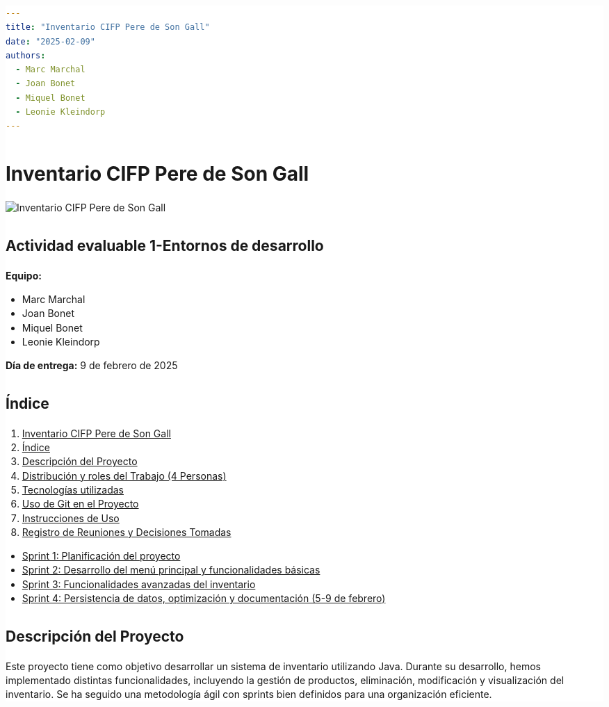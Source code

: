 ```yaml
---
title: "Inventario CIFP Pere de Son Gall"
date: "2025-02-09"
authors:
  - Marc Marchal
  - Joan Bonet
  - Miquel Bonet
  - Leonie Kleindorp
---
```



# **Inventario CIFP Pere de Son Gall**

![Inventario CIFP Pere de Son Gall](./imgs/hero.png)

## Actividad evaluable 1-Entornos de desarrollo

**Equipo:**
- Marc Marchal
- Joan Bonet
- Miquel Bonet
- Leonie Kleindorp

**Día de entrega:** 9 de febrero de 2025

## Índice

1. [Inventario CIFP Pere de Son Gall](#inventario-cifp-pere-de-son-gall)
2. [Índice](#índice)
3. [Descripción del Proyecto](#descripción-del-proyecto)
4. [Distribución y roles del Trabajo (4 Personas)](#distribución-y-roles-del-trabajo-4-personas)
5. [Tecnologías utilizadas](#tecnologías-utilizadas)
6. [Uso de Git en el Proyecto](#uso-de-git-en-el-proyecto)
7. [Instrucciones de Uso](#instrucciones-de-uso)
8. [Registro de Reuniones y Decisiones Tomadas](#registro-de-reuniones-y-decisiones-tomadas)
  - [Sprint 1: Planificación del proyecto](#sprint-1-planificación-del-proyecto)
  - [Sprint 2: Desarrollo del menú principal y funcionalidades básicas](#sprint-2-desarrollo-del-menú-principal-y-funcionalidades-básicas)
  - [Sprint 3: Funcionalidades avanzadas del inventario](#sprint-3-funcionalidades-avanzadas-del-inventario)
  - [Sprint 4: Persistencia de datos, optimización y documentación (5-9 de febrero)](#sprint-4-persistencia-de-datos-optimizacion-y-documentación-5-9-de-febrero)

## Descripción del Proyecto

Este proyecto tiene como objetivo desarrollar un sistema de inventario utilizando Java. Durante su desarrollo, hemos implementado distintas funcionalidades, incluyendo la gestión de productos, eliminación, modificación y visualización del inventario. Se ha seguido una metodología ágil con sprints bien definidos para una organización eficiente.
